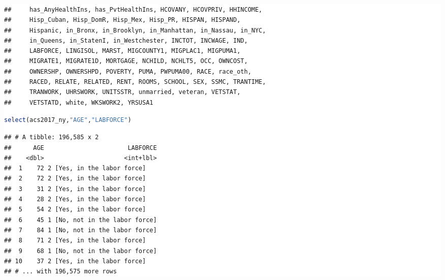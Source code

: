     ##     has_AnyHealthIns, has_PvtHealthIns, HCOVANY, HCOVPRIV, HHINCOME,
    ##     Hisp_Cuban, Hisp_DomR, Hisp_Mex, Hisp_PR, HISPAN, HISPAND,
    ##     Hispanic, in_Bronx, in_Brooklyn, in_Manhattan, in_Nassau, in_NYC,
    ##     in_Queens, in_StatenI, in_Westchester, INCTOT, INCWAGE, IND,
    ##     LABFORCE, LINGISOL, MARST, MIGCOUNTY1, MIGPLAC1, MIGPUMA1,
    ##     MIGRATE1, MIGRATE1D, MORTGAGE, NCHILD, NCHLT5, OCC, OWNCOST,
    ##     OWNERSHP, OWNERSHPD, POVERTY, PUMA, PWPUMA00, RACE, race_oth,
    ##     RACED, RELATE, RELATED, RENT, ROOMS, SCHOOL, SEX, SSMC, TRANTIME,
    ##     TRANWORK, UHRSWORK, UNITSSTR, unmarried, veteran, VETSTAT,
    ##     VETSTATD, white, WKSWORK2, YRSUSA1

``` r
select(acs2017_ny,"AGE","LABFORCE")
```

    ## # A tibble: 196,585 x 2
    ##      AGE                       LABFORCE
    ##    <dbl>                      <int+lbl>
    ##  1    72 2 [Yes, in the labor force]   
    ##  2    72 2 [Yes, in the labor force]   
    ##  3    31 2 [Yes, in the labor force]   
    ##  4    28 2 [Yes, in the labor force]   
    ##  5    54 2 [Yes, in the labor force]   
    ##  6    45 1 [No, not in the labor force]
    ##  7    84 1 [No, not in the labor force]
    ##  8    71 2 [Yes, in the labor force]   
    ##  9    68 1 [No, not in the labor force]
    ## 10    37 2 [Yes, in the labor force]   
    ## # ... with 196,575 more rows
